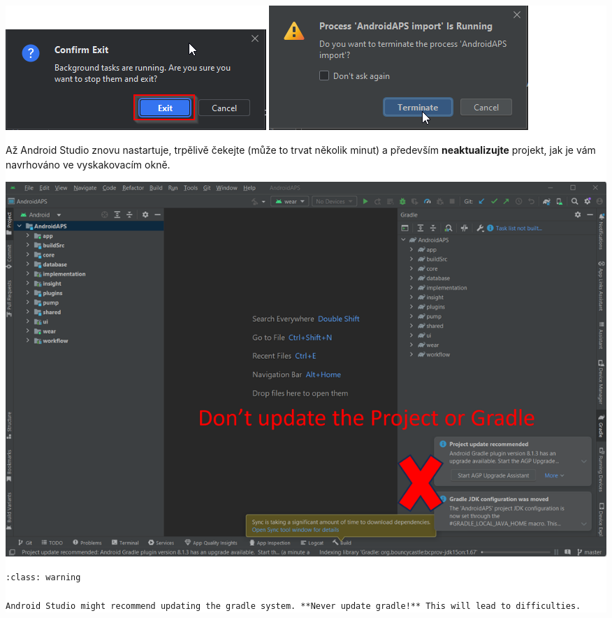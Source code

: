 ![Confirm abort background processes](../images/Building-the-App/18c_AbortBackgroundTasks.png) ![Confirm process AndroidAPS import](../images/Building-the-App/18d_AbortProcessImport.png)

Až Android Studio znovu nastartuje, trpělivě čekejte (může to trvat několik minut) a především **neaktualizujte** projekt, jak je vám navrhováno ve vyskakovacím okně.

![AS\_download\_dependencies](../images/Building-the-App/19_downloading_dependencies.png)

```{admonition} NEVER UPDATE GRADLE!
:class: warning

Android Studio might recommend updating the gradle system. **Never update gradle!** This will lead to difficulties.
```
